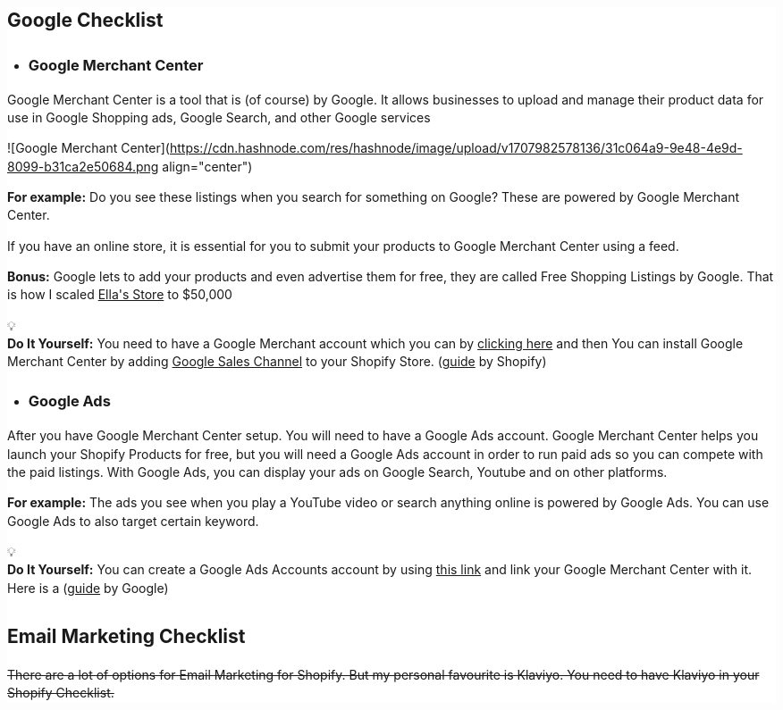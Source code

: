 ## Google Checklist

* ### Google Merchant Center
    

Google Merchant Center is a tool that is (of course) by Google. It allows businesses to upload and manage their product data for use in Google Shopping ads, Google Search, and other Google services

![Google Merchant Center](https://cdn.hashnode.com/res/hashnode/image/upload/v1707982578136/31c064a9-9e48-4e9d-8099-b31ca2e50684.png align="center")

**For example:** Do you see these listings when you search for something on Google? These are powered by Google Merchant Center.

If you have an online store, it is essential for you to submit your products to Google Merchant Center using a feed.

**Bonus:** Google lets to add your products and even advertise them for free, they are called Free Shopping Listings by Google. That is how I scaled [Ella's Store](https://nikhil.pro/scaling-e-commerce-business-to-50k-using-paid-ads) to $50,000

<div data-node-type="callout">
<div data-node-type="callout-emoji">💡</div>
<div data-node-type="callout-text"><strong>Do It Yourself:</strong> You need to have a Google Merchant account which you can by <a target="_blank" rel="noopener noreferrer nofollow" href="https://merchants.google.com/" style="pointer-events: none">clicking here</a> and then You can install Google Merchant Center by adding <a target="_blank" rel="noopener noreferrer nofollow" href="https://apps.shopify.com/google" style="pointer-events: none">Google Sales Channel</a> to your Shopify Store. (<a target="_blank" rel="noopener noreferrer nofollow" href="https://help.shopify.com/en/manual/online-sales-channels/google/getting-setup/connect" style="pointer-events: none">guide</a> by Shopify)</div>
</div>

* ### Google Ads
    

After you have Google Merchant Center setup. You will need to have a Google Ads account. Google Merchant Center helps you launch your Shopify Products for free, but you will need a Google Ads account in order to run paid ads so you can compete with the paid listings. With Google Ads, you can display your ads on Google Search, Youtube and on other platforms.

**For example:** The ads you see when you play a YouTube video or search anything online is powered by Google Ads. You can use Google Ads to also target certain keyword.

<div data-node-type="callout">
<div data-node-type="callout-emoji">💡</div>
<div data-node-type="callout-text"><strong>Do It Yourself:</strong> You can create a Google Ads Accounts account by using <a target="_blank" rel="noopener noreferrer nofollow" href="https://ads.google.com/" style="pointer-events: none">this link</a> and link your Google Merchant Center with it. Here is a (<a target="_blank" rel="noopener noreferrer nofollow" href="https://support.google.com/google-ads/answer/12499498?hl=en" style="pointer-events: none">guide</a> by Google)</div>
</div>

## Email Marketing Checklist

<s>There are a lot of options for Email Marketing for Shopify. But my personal favourite is Klaviyo. You need to have Klaviyo in your Shopify Checklist.</s>

